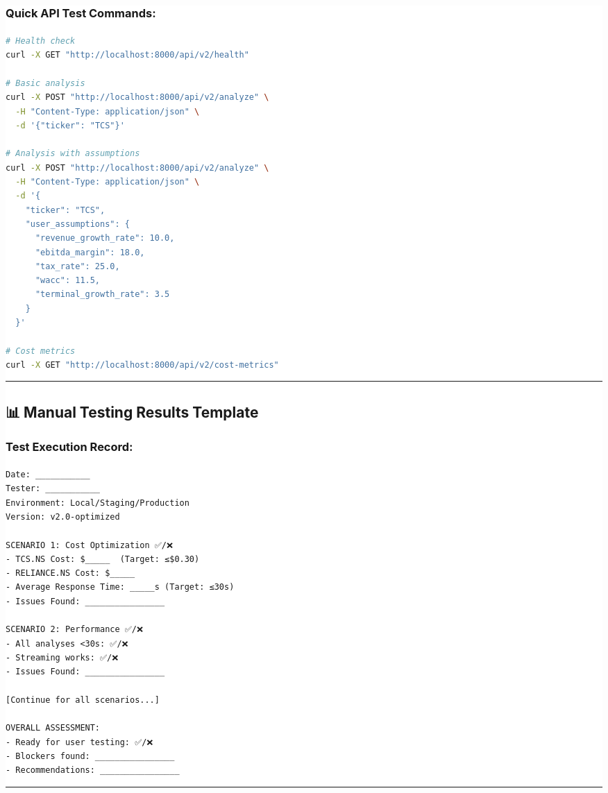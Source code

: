 ### **Quick API Test Commands**:
```bash
# Health check
curl -X GET "http://localhost:8000/api/v2/health"

# Basic analysis
curl -X POST "http://localhost:8000/api/v2/analyze" \
  -H "Content-Type: application/json" \
  -d '{"ticker": "TCS"}'

# Analysis with assumptions
curl -X POST "http://localhost:8000/api/v2/analyze" \
  -H "Content-Type: application/json" \
  -d '{
    "ticker": "TCS",
    "user_assumptions": {
      "revenue_growth_rate": 10.0,
      "ebitda_margin": 18.0,
      "tax_rate": 25.0,
      "wacc": 11.5,
      "terminal_growth_rate": 3.5
    }
  }'

# Cost metrics
curl -X GET "http://localhost:8000/api/v2/cost-metrics"
```

---

## 📊 **Manual Testing Results Template**

### **Test Execution Record**:
```
Date: ___________
Tester: ___________
Environment: Local/Staging/Production
Version: v2.0-optimized

SCENARIO 1: Cost Optimization ✅/❌
- TCS.NS Cost: $_____  (Target: ≤$0.30)
- RELIANCE.NS Cost: $_____
- Average Response Time: _____s (Target: ≤30s)
- Issues Found: ________________

SCENARIO 2: Performance ✅/❌
- All analyses <30s: ✅/❌
- Streaming works: ✅/❌
- Issues Found: ________________

[Continue for all scenarios...]

OVERALL ASSESSMENT:
- Ready for user testing: ✅/❌
- Blockers found: ________________
- Recommendations: ________________
```

---